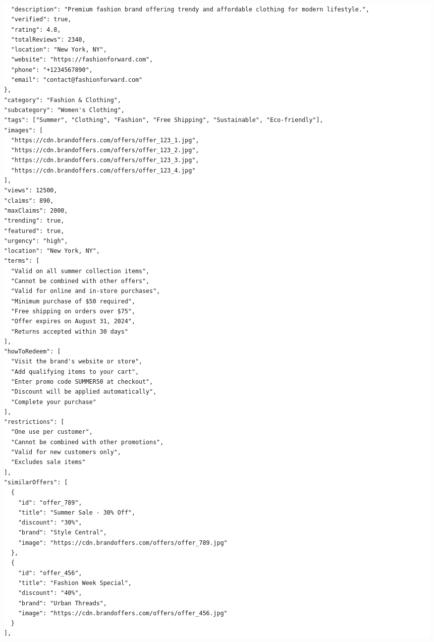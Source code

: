       "description": "Premium fashion brand offering trendy and affordable clothing for modern lifestyle.",
      "verified": true,
      "rating": 4.8,
      "totalReviews": 2340,
      "location": "New York, NY",
      "website": "https://fashionforward.com",
      "phone": "+1234567890",
      "email": "contact@fashionforward.com"
    },
    "category": "Fashion & Clothing",
    "subcategory": "Women's Clothing",
    "tags": ["Summer", "Clothing", "Fashion", "Free Shipping", "Sustainable", "Eco-friendly"],
    "images": [
      "https://cdn.brandoffers.com/offers/offer_123_1.jpg",
      "https://cdn.brandoffers.com/offers/offer_123_2.jpg",
      "https://cdn.brandoffers.com/offers/offer_123_3.jpg",
      "https://cdn.brandoffers.com/offers/offer_123_4.jpg"
    ],
    "views": 12500,
    "claims": 890,
    "maxClaims": 2000,
    "trending": true,
    "featured": true,
    "urgency": "high",
    "location": "New York, NY",
    "terms": [
      "Valid on all summer collection items",
      "Cannot be combined with other offers",
      "Valid for online and in-store purchases",
      "Minimum purchase of $50 required",
      "Free shipping on orders over $75",
      "Offer expires on August 31, 2024",
      "Returns accepted within 30 days"
    ],
    "howToRedeem": [
      "Visit the brand's website or store",
      "Add qualifying items to your cart",
      "Enter promo code SUMMER50 at checkout",
      "Discount will be applied automatically",
      "Complete your purchase"
    ],
    "restrictions": [
      "One use per customer",
      "Cannot be combined with other promotions",
      "Valid for new customers only",
      "Excludes sale items"
    ],
    "similarOffers": [
      {
        "id": "offer_789",
        "title": "Summer Sale - 30% Off",
        "discount": "30%",
        "brand": "Style Central",
        "image": "https://cdn.brandoffers.com/offers/offer_789.jpg"
      },
      {
        "id": "offer_456",
        "title": "Fashion Week Special",
        "discount": "40%",
        "brand": "Urban Threads",
        "image": "https://cdn.brandoffers.com/offers/offer_456.jpg"
      }
    ],